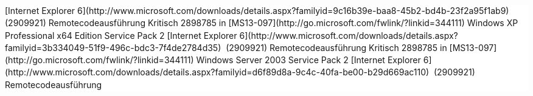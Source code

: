 </td>
<td style="border:1px solid black;">
[Internet Explorer 6](http://www.microsoft.com/downloads/details.aspx?familyid=9c16b39e-baa8-45b2-bd4b-23f2a95f1ab9)   
(2909921)

</td>
<td style="border:1px solid black;">
Remotecodeausführung

</td>
<td style="border:1px solid black;">
Kritisch

</td>
<td style="border:1px solid black;">
2898785 in [MS13-097](http://go.microsoft.com/fwlink/?linkid=344111)

</td>
</tr>
<tr>
<td style="border:1px solid black;">
Windows XP Professional x64 Edition Service Pack 2

</td>
<td style="border:1px solid black;">
[Internet Explorer 6](http://www.microsoft.com/downloads/details.aspx?familyid=3b334049-51f9-496c-bdc3-7f4de2784d35)   
(2909921)

</td>
<td style="border:1px solid black;">
Remotecodeausführung

</td>
<td style="border:1px solid black;">
Kritisch

</td>
<td style="border:1px solid black;">
2898785 in [MS13-097](http://go.microsoft.com/fwlink/?linkid=344111)

</td>
</tr>
<tr>
<td style="border:1px solid black;">
Windows Server 2003 Service Pack 2

</td>
<td style="border:1px solid black;">
[Internet Explorer 6](http://www.microsoft.com/downloads/details.aspx?familyid=d6f89d8a-9c4c-40fa-be00-b29d669ac110)   
(2909921)

</td>
<td style="border:1px solid black;">
Remotecodeausführung
